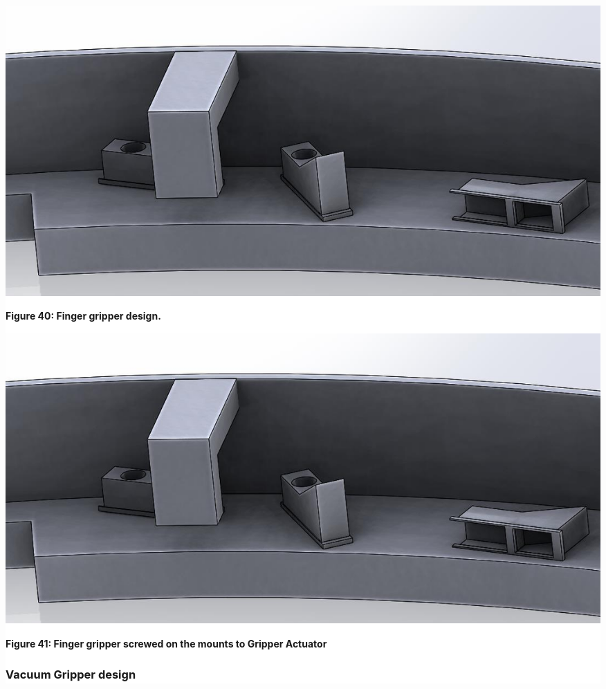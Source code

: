 ![Figure 40: Finger gripper design.](assets/automated_assembly_project/parallel_gripper_finger_design_2.jpg)

**Figure 40: Finger gripper design.**

![Figure 41: Finger gripper screwed on the mounts to Gripper Actuator](assets/automated_assembly_project/parallel_gripper_finger_design_2.jpg)

**Figure 41: Finger gripper screwed on the mounts to Gripper Actuator**

### Vacuum Gripper design
